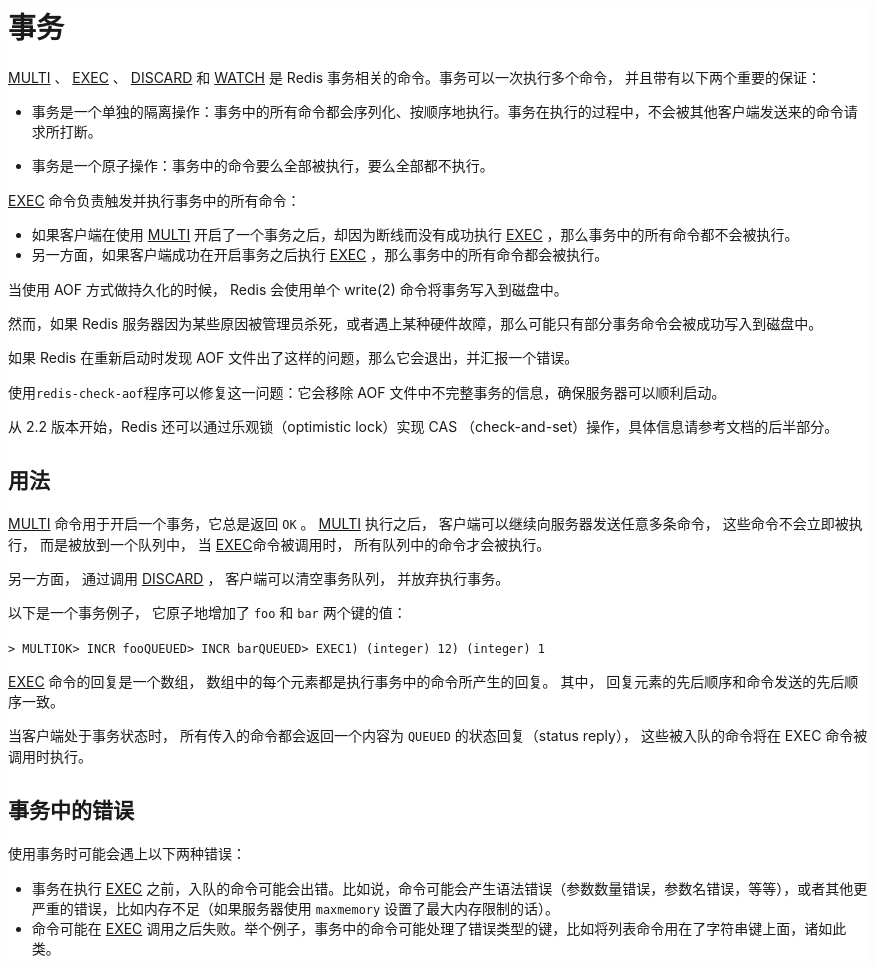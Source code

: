 
# 事务

[MULTI](http://www.redis.cn/commands/multi.html) 、 [EXEC](http://www.redis.cn/commands/exec.html) 、 [DISCARD](http://www.redis.cn/commands/discard.html) 和 [WATCH](http://www.redis.cn/commands/watch.html) 是 Redis 事务相关的命令。事务可以一次执行多个命令， 并且带有以下两个重要的保证：

*   事务是一个单独的隔离操作：事务中的所有命令都会序列化、按顺序地执行。事务在执行的过程中，不会被其他客户端发送来的命令请求所打断。

*   事务是一个原子操作：事务中的命令要么全部被执行，要么全部都不执行。

[EXEC](http://www.redis.cn/commands/exec.html) 命令负责触发并执行事务中的所有命令：

*   如果客户端在使用 [MULTI](http://www.redis.cn/commands/multi.html) 开启了一个事务之后，却因为断线而没有成功执行 [EXEC](http://www.redis.cn/commands/exec.html) ，那么事务中的所有命令都不会被执行。
*   另一方面，如果客户端成功在开启事务之后执行 [EXEC](http://www.redis.cn/commands/exec.html) ，那么事务中的所有命令都会被执行。

当使用 AOF 方式做持久化的时候， Redis 会使用单个 write(2) 命令将事务写入到磁盘中。

然而，如果 Redis 服务器因为某些原因被管理员杀死，或者遇上某种硬件故障，那么可能只有部分事务命令会被成功写入到磁盘中。

如果 Redis 在重新启动时发现 AOF 文件出了这样的问题，那么它会退出，并汇报一个错误。

使用`redis-check-aof`程序可以修复这一问题：它会移除 AOF 文件中不完整事务的信息，确保服务器可以顺利启动。

从 2.2 版本开始，Redis 还可以通过乐观锁（optimistic lock）实现 CAS （check-and-set）操作，具体信息请参考文档的后半部分。

## 用法

[MULTI](http://www.redis.cn/commands/multi.html) 命令用于开启一个事务，它总是返回 `OK` 。 [MULTI](http://www.redis.cn/commands/multi.html) 执行之后， 客户端可以继续向服务器发送任意多条命令， 这些命令不会立即被执行， 而是被放到一个队列中， 当 [EXEC](http://www.redis.cn/commands/exec.html)命令被调用时， 所有队列中的命令才会被执行。

另一方面， 通过调用 [DISCARD](http://www.redis.cn/commands/discard.html) ， 客户端可以清空事务队列， 并放弃执行事务。

以下是一个事务例子， 它原子地增加了 `foo` 和 `bar` 两个键的值：



```
> MULTIOK> INCR fooQUEUED> INCR barQUEUED> EXEC1) (integer) 12) (integer) 1
```



[EXEC](http://www.redis.cn/commands/exec.html) 命令的回复是一个数组， 数组中的每个元素都是执行事务中的命令所产生的回复。 其中， 回复元素的先后顺序和命令发送的先后顺序一致。

当客户端处于事务状态时， 所有传入的命令都会返回一个内容为 `QUEUED` 的状态回复（status reply）， 这些被入队的命令将在 EXEC 命令被调用时执行。

## 事务中的错误

使用事务时可能会遇上以下两种错误：

*   事务在执行 [EXEC](http://www.redis.cn/commands/exec.html) 之前，入队的命令可能会出错。比如说，命令可能会产生语法错误（参数数量错误，参数名错误，等等），或者其他更严重的错误，比如内存不足（如果服务器使用 `maxmemory` 设置了最大内存限制的话）。
*   命令可能在 [EXEC](http://www.redis.cn/commands/exec.html) 调用之后失败。举个例子，事务中的命令可能处理了错误类型的键，比如将列表命令用在了字符串键上面，诸如此类。
